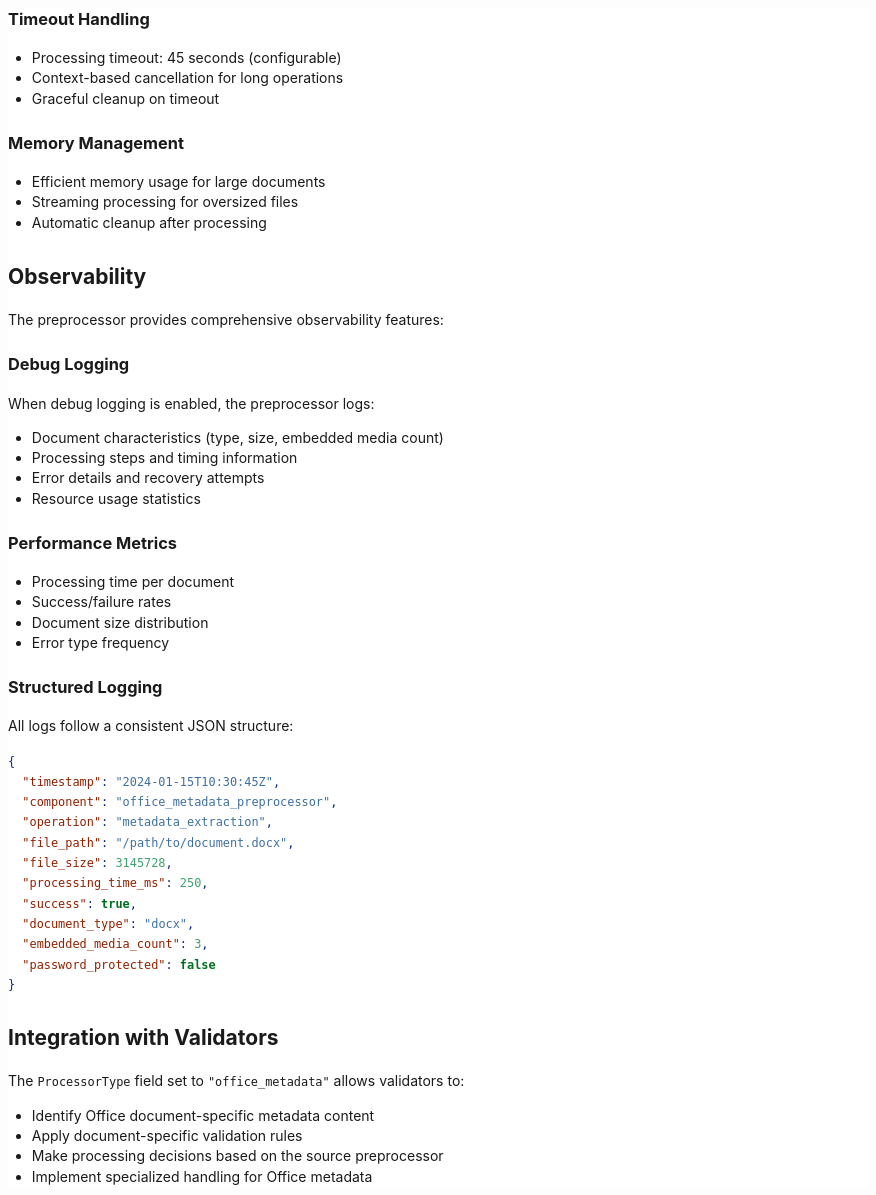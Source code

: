 ### Timeout Handling
- Processing timeout: 45 seconds (configurable)
- Context-based cancellation for long operations
- Graceful cleanup on timeout

### Memory Management
- Efficient memory usage for large documents
- Streaming processing for oversized files
- Automatic cleanup after processing

## Observability

The preprocessor provides comprehensive observability features:

### Debug Logging
When debug logging is enabled, the preprocessor logs:
- Document characteristics (type, size, embedded media count)
- Processing steps and timing information
- Error details and recovery attempts
- Resource usage statistics

### Performance Metrics
- Processing time per document
- Success/failure rates
- Document size distribution
- Error type frequency

### Structured Logging
All logs follow a consistent JSON structure:
```json
{
  "timestamp": "2024-01-15T10:30:45Z",
  "component": "office_metadata_preprocessor",
  "operation": "metadata_extraction",
  "file_path": "/path/to/document.docx",
  "file_size": 3145728,
  "processing_time_ms": 250,
  "success": true,
  "document_type": "docx",
  "embedded_media_count": 3,
  "password_protected": false
}
```

## Integration with Validators

The `ProcessorType` field set to `"office_metadata"` allows validators to:
- Identify Office document-specific metadata content
- Apply document-specific validation rules
- Make processing decisions based on the source preprocessor
- Implement specialized handling for Office metadata
